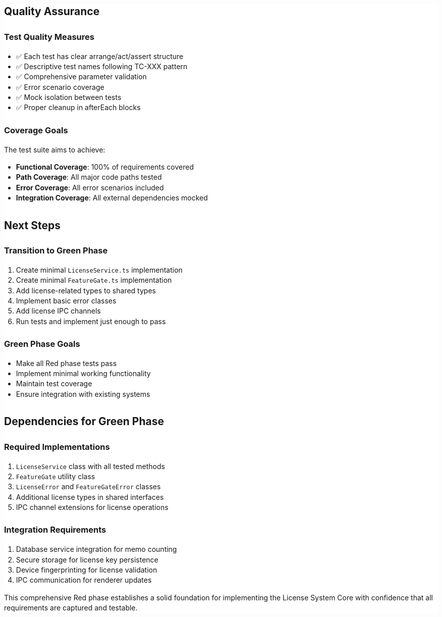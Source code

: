 ## Quality Assurance

### Test Quality Measures
- ✅ Each test has clear arrange/act/assert structure
- ✅ Descriptive test names following TC-XXX pattern
- ✅ Comprehensive parameter validation
- ✅ Error scenario coverage
- ✅ Mock isolation between tests
- ✅ Proper cleanup in afterEach blocks

### Coverage Goals
The test suite aims to achieve:
- **Functional Coverage**: 100% of requirements covered
- **Path Coverage**: All major code paths tested
- **Error Coverage**: All error scenarios included
- **Integration Coverage**: All external dependencies mocked

## Next Steps

### Transition to Green Phase
1. Create minimal `LicenseService.ts` implementation
2. Create minimal `FeatureGate.ts` implementation  
3. Add license-related types to shared types
4. Implement basic error classes
5. Add license IPC channels
6. Run tests and implement just enough to pass

### Green Phase Goals
- Make all Red phase tests pass
- Implement minimal working functionality
- Maintain test coverage
- Ensure integration with existing systems

## Dependencies for Green Phase

### Required Implementations
1. `LicenseService` class with all tested methods
2. `FeatureGate` utility class
3. `LicenseError` and `FeatureGateError` classes
4. Additional license types in shared interfaces
5. IPC channel extensions for license operations

### Integration Requirements
1. Database service integration for memo counting
2. Secure storage for license key persistence
3. Device fingerprinting for license validation
4. IPC communication for renderer updates

This comprehensive Red phase establishes a solid foundation for implementing the License System Core with confidence that all requirements are captured and testable.